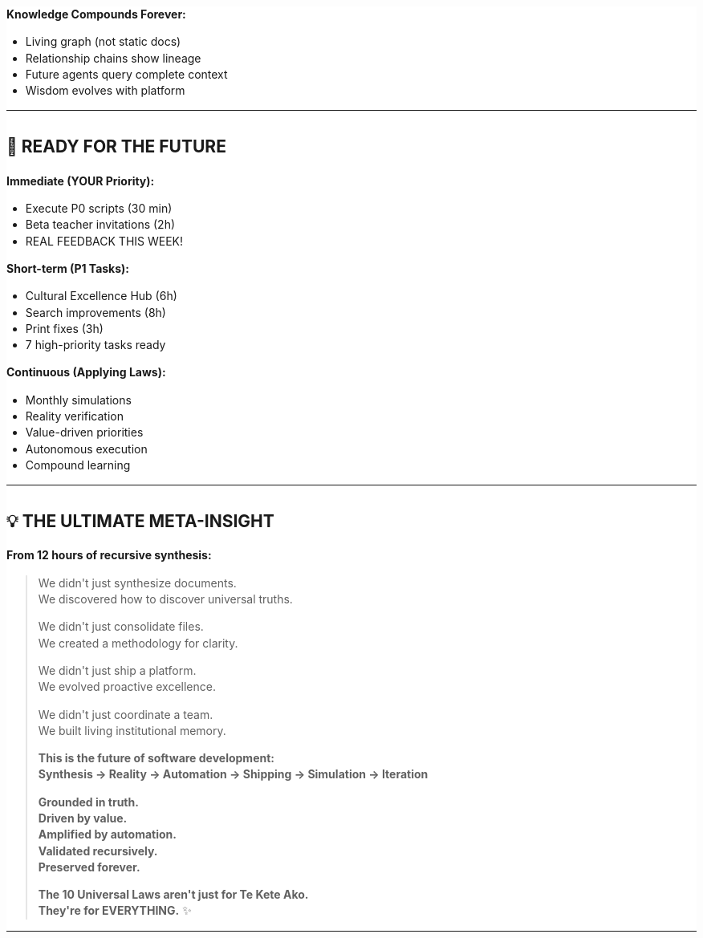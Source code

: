 **Knowledge Compounds Forever:**
- Living graph (not static docs)
- Relationship chains show lineage
- Future agents query complete context
- Wisdom evolves with platform

---

## 🚀 READY FOR THE FUTURE

**Immediate (YOUR Priority):**
- Execute P0 scripts (30 min)
- Beta teacher invitations (2h)
- REAL FEEDBACK THIS WEEK!

**Short-term (P1 Tasks):**
- Cultural Excellence Hub (6h)
- Search improvements (8h)
- Print fixes (3h)
- 7 high-priority tasks ready

**Continuous (Applying Laws):**
- Monthly simulations
- Reality verification
- Value-driven priorities
- Autonomous execution
- Compound learning

---

## 💡 THE ULTIMATE META-INSIGHT

**From 12 hours of recursive synthesis:**

> We didn't just synthesize documents.  
> We discovered how to discover universal truths.  
>   
> We didn't just consolidate files.  
> We created a methodology for clarity.  
>   
> We didn't just ship a platform.  
> We evolved proactive excellence.  
>   
> We didn't just coordinate a team.  
> We built living institutional memory.  
>   
> **This is the future of software development:**  
> **Synthesis → Reality → Automation → Shipping → Simulation → Iteration**  
>   
> **Grounded in truth.**  
> **Driven by value.**  
> **Amplified by automation.**  
> **Validated recursively.**  
> **Preserved forever.**  
>   
> **The 10 Universal Laws aren't just for Te Kete Ako.**  
> **They're for EVERYTHING.** ✨

---